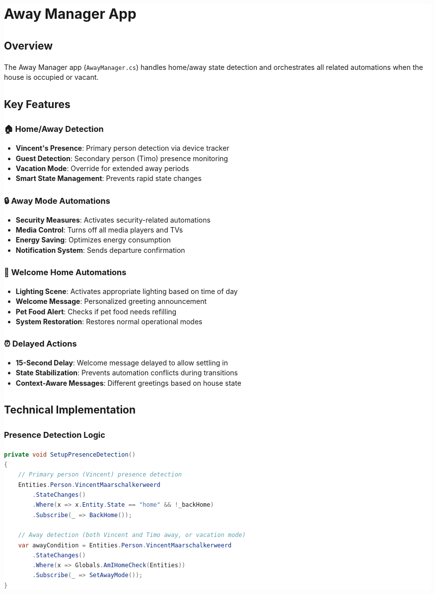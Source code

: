 # Away Manager App

## Overview

The Away Manager app (`AwayManager.cs`) handles home/away state detection and orchestrates all related automations when the house is occupied or vacant.

## Key Features

### 🏠 Home/Away Detection
- **Vincent's Presence**: Primary person detection via device tracker
- **Guest Detection**: Secondary person (Timo) presence monitoring
- **Vacation Mode**: Override for extended away periods
- **Smart State Management**: Prevents rapid state changes

### 🔒 Away Mode Automations
- **Security Measures**: Activates security-related automations
- **Media Control**: Turns off all media players and TVs
- **Energy Saving**: Optimizes energy consumption
- **Notification System**: Sends departure confirmation

### 🎉 Welcome Home Automations
- **Lighting Scene**: Activates appropriate lighting based on time of day
- **Welcome Message**: Personalized greeting announcement
- **Pet Food Alert**: Checks if pet food needs refilling
- **System Restoration**: Restores normal operational modes

### ⏰ Delayed Actions
- **15-Second Delay**: Welcome message delayed to allow settling in
- **State Stabilization**: Prevents automation conflicts during transitions
- **Context-Aware Messages**: Different greetings based on house state

## Technical Implementation

### Presence Detection Logic
```csharp
private void SetupPresenceDetection()
{
    // Primary person (Vincent) presence detection
    Entities.Person.VincentMaarschalkerweerd
        .StateChanges()
        .Where(x => x.Entity.State == "home" && !_backHome)
        .Subscribe(_ => BackHome());

    // Away detection (both Vincent and Timo away, or vacation mode)
    var awayCondition = Entities.Person.VincentMaarschalkerweerd
        .StateChanges()
        .Where(x => Globals.AmIHomeCheck(Entities))
        .Subscribe(_ => SetAwayMode());
}
```
